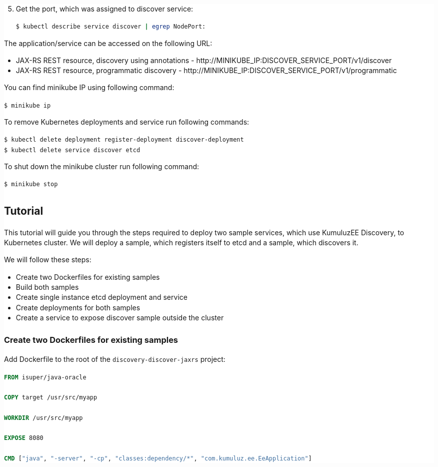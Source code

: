 5. Get the port, which was assigned to discover service:

    ```bash
    $ kubectl describe service discover | egrep NodePort:
    ```

The application/service can be accessed on the following URL:
* JAX-RS REST resource, discovery using annotations - http://MINIKUBE_IP:DISCOVER_SERVICE_PORT/v1/discover
* JAX-RS REST resource, programmatic discovery - http://MINIKUBE_IP:DISCOVER_SERVICE_PORT/v1/programmatic

You can find minikube IP using following command:

```bash
$ minikube ip
```

To remove Kubernetes deployments and service run following commands:

```bash
$ kubectl delete deployment register-deployment discover-deployment
$ kubectl delete service discover etcd
```

To shut down the minikube cluster run following command:

```bash
$ minikube stop
```

## Tutorial

This tutorial will guide you through the steps required to deploy two sample services,
which use KumuluzEE Discovery, to Kubernetes cluster.
We will deploy a sample, which registers itself to etcd and a sample, which discovers it.

We will follow these steps:
* Create two Dockerfiles for existing samples
* Build both samples
* Create single instance etcd deployment and service
* Create deployments for both samples
* Create a service to expose discover sample outside the cluster

### Create two Dockerfiles for existing samples

Add Dockerfile to the root of the `discovery-discover-jaxrs` project:
```dockerfile
FROM isuper/java-oracle

COPY target /usr/src/myapp

WORKDIR /usr/src/myapp

EXPOSE 8080

CMD ["java", "-server", "-cp", "classes:dependency/*", "com.kumuluz.ee.EeApplication"]
```
